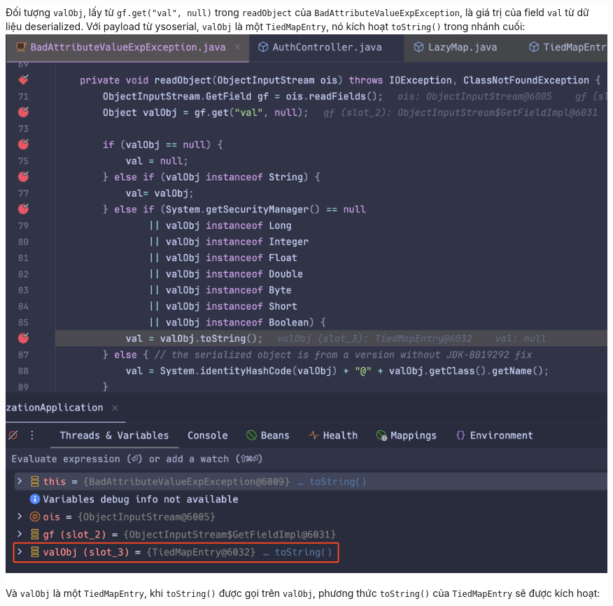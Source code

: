 Đối tượng `valObj`, lấy từ `gf.get("val", null)` trong `readObject` của `BadAttributeValueExpException`, là giá trị của field `val` từ dữ liệu deserialized. Với payload từ ysoserial, `valObj` là một `TiedMapEntry`, nó kích hoạt `toString()` trong nhánh cuối:
![valObj.toString()](./debug2_valObj_toString.png)

Và `valObj` là một `TiedMapEntry`, khi `toString()` được gọi trên `valObj`, phương thức `toString()` của `TiedMapEntry` sẽ được kích hoạt: